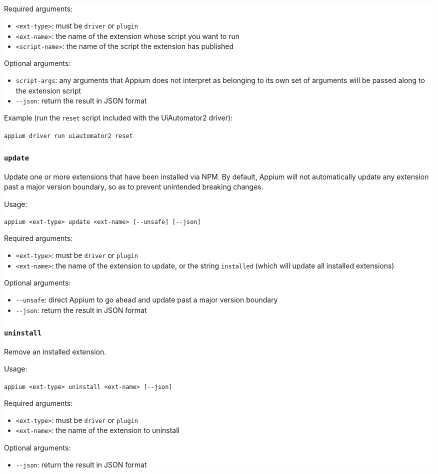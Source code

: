 Required arguments:

- `<ext-type>`: must be `driver` or `plugin`
- `<ext-name>`: the name of the extension whose script you want to run
- `<script-name>`: the name of the script the extension has published

Optional arguments:

- `script-args`: any arguments that Appium does not interpret as belonging to its own set of
  arguments will be passed along to the extension script
- `--json`: return the result in JSON format

Example (run the `reset` script included with the UiAutomator2 driver):

```
appium driver run uiautomator2 reset
```

### `update`

Update one or more extensions that have been installed via NPM. By default, Appium will not
automatically update any extension past a major version boundary, so as to prevent
unintended breaking changes.

Usage:

```
appium <ext-type> update <ext-name> [--unsafe] [--json]
```

Required arguments:

- `<ext-type>`: must be `driver` or `plugin`
- `<ext-name>`: the name of the extension to update, or the string `installed` (which will update
  all installed extensions)

Optional arguments:

- `--unsafe`: direct Appium to go ahead and update past a major version boundary
- `--json`: return the result in JSON format

### `uninstall`

Remove an installed extension.

Usage:

```
appium <ext-type> uninstall <ext-name> [--json]
```

Required arguments:

- `<ext-type>`: must be `driver` or `plugin`
- `<ext-name>`: the name of the extension to uninstall

Optional arguments:

- `--json`: return the result in JSON format
